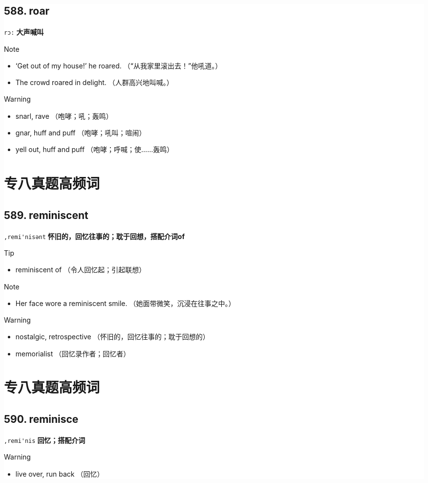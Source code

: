 ## 588. roar

`rɔ:`  **大声喊叫**

> [!NOTE]
>
> - ‘Get out of my house!’ he roared. （“从我家里滚出去！”他吼道。）
>
> - The crowd roared in delight. （人群高兴地叫喊。）
>

> [!WARNING]
>
> - snarl, rave （咆哮；吼；轰鸣）
>
> - gnar, huff and puff （咆哮；吼叫；喧闹）
>
> - yell out, huff and puff （咆哮；呼喊；使……轰鸣）
>

# 专八真题高频词

## 589. reminiscent

`,remi'nisənt`  **怀旧的，回忆往事的；耽于回想，搭配介词of**

> [!TIP]
>
> - reminiscent of （令人回忆起；引起联想）
>

> [!NOTE]
>
> - Her face wore a reminiscent smile. （她面带微笑，沉浸在往事之中。）
>

> [!WARNING]
>
> - nostalgic, retrospective （怀旧的，回忆往事的；耽于回想的）
>
> - memorialist （回忆录作者；回忆者）
>

# 专八真题高频词

## 590. reminisce

`,remi'nis`  **回忆；搭配介词**

> [!WARNING]
>
> - live over, run back （回忆）
>
